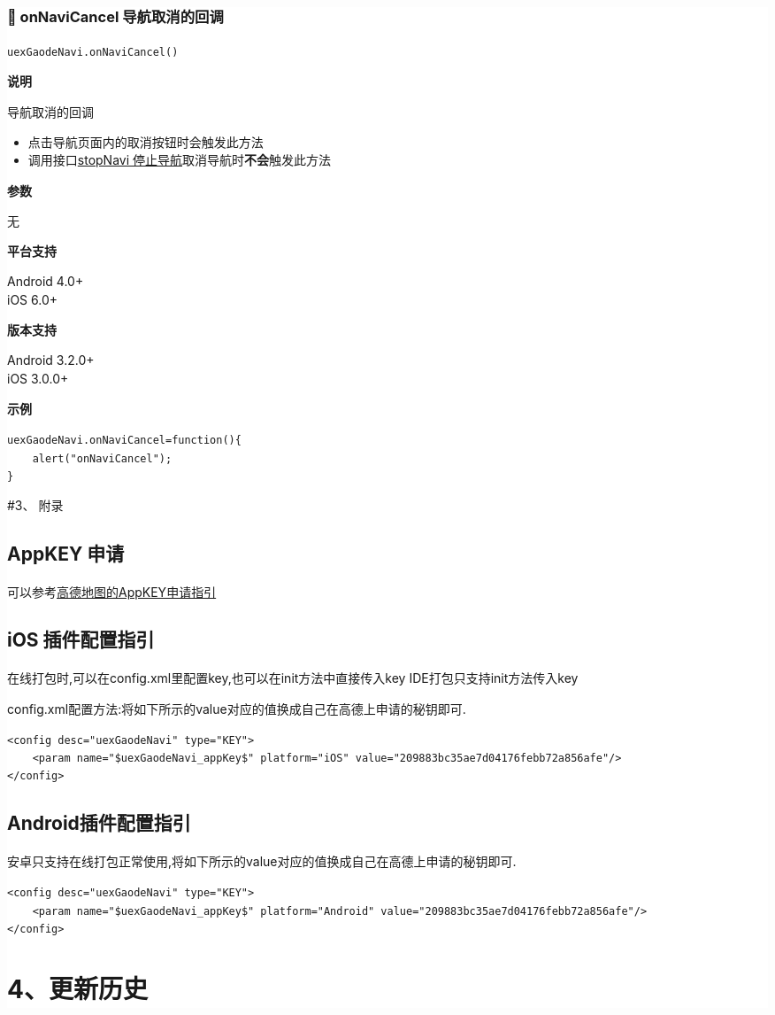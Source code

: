 ### 🍭 onNaviCancel 导航取消的回调

`uexGaodeNavi.onNaviCancel()`

**说明**

导航取消的回调

* 点击导航页面内的取消按钮时会触发此方法
* 调用接口[stopNavi 停止导航](#stopNavi)取消导航时**不会**触发此方法

**参数**

无

**平台支持**

Android 4.0+    
iOS 6.0+    

**版本支持**

Android 3.2.0+    
iOS 3.0.0+    

**示例**

```
uexGaodeNavi.onNaviCancel=function(){
	alert("onNaviCancel");
}
```

#3、 附录

## AppKEY 申请

可以参考[高德地图的AppKEY申请指引](http://lbs.amap.com/api/android-navi-sdk/summary/)
	
## iOS 插件配置指引
在线打包时,可以在config.xml里配置key,也可以在init方法中直接传入key
IDE打包只支持init方法传入key

config.xml配置方法:将如下所示的value对应的值换成自己在高德上申请的秘钥即可.

```
<config desc="uexGaodeNavi" type="KEY">
    <param name="$uexGaodeNavi_appKey$" platform="iOS" value="209883bc35ae7d04176febb72a856afe"/>
</config>
```

## Android插件配置指引
安卓只支持在线打包正常使用,将如下所示的value对应的值换成自己在高德上申请的秘钥即可.

```
<config desc="uexGaodeNavi" type="KEY">
    <param name="$uexGaodeNavi_appKey$" platform="Android" value="209883bc35ae7d04176febb72a856afe"/>
</config>
```
# 4、更新历史
